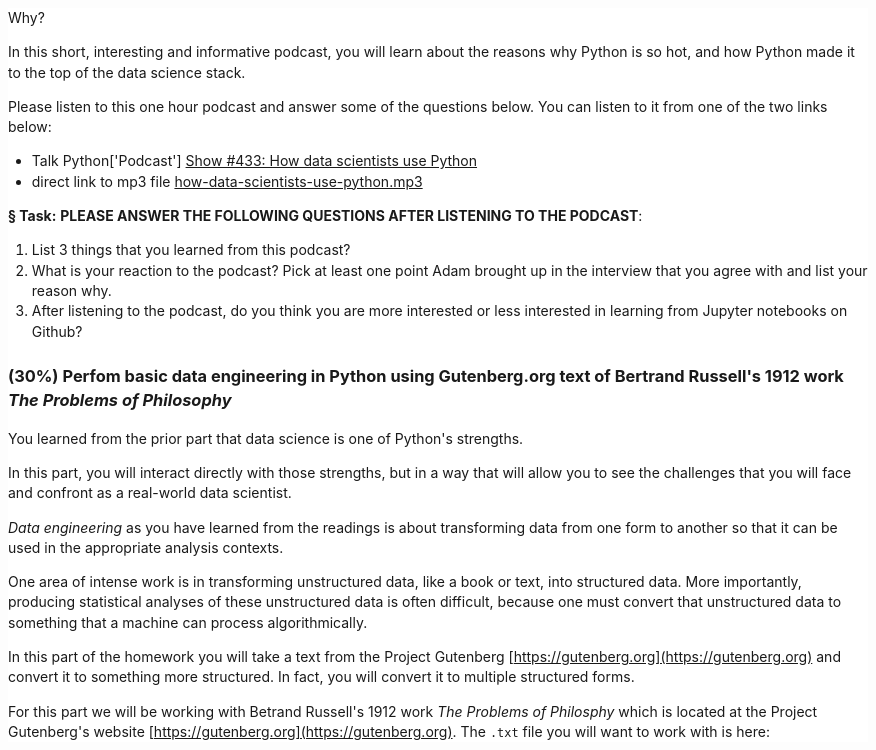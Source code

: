 Why?

In this short, interesting and informative podcast, you will learn about
the reasons why Python is so hot, and how Python made it to the top 
of the data science stack.

Please listen to this one hour podcast and answer some of the 
questions below. You can listen to it from one of the two links below:

* Talk Python['Podcast'] [Show #433: How data scientists use Python](https://talkpython.fm/episodes/show/422/how-data-scientists-use-python)
* direct link to mp3 file [how-data-scientists-use-python.mp3](https://talkpython.fm/episodes/download/422/how-data-scientists-use-python.mp3)

**&#167; Task:**  **PLEASE ANSWER THE FOLLOWING QUESTIONS AFTER LISTENING TO THE PODCAST**:

  1. List 3 things that you learned from this podcast?
  2. What is your reaction to the podcast? Pick at least one point Adam brought up in the interview that you agree with and list your reason why.
  3. After listening to the podcast, do you think you are more interested or less interested in learning from Jupyter notebooks on Github?



### (30%) Perfom basic data engineering in Python using Gutenberg.org text of Bertrand Russell's 1912 work _The Problems of Philosophy_ 

You learned from the prior part that data science
is one of Python's strengths.

In this part, you will interact directly with those
strengths, but in a way that will allow you to see the 
challenges that you will face and confront as a real-world
data scientist.

_Data engineering_ as you have learned from the readings
is about transforming data from one form to another so
that it can be used in the appropriate analysis 
contexts.

One area of intense work is in transforming unstructured
data, like a book or text, into structured data.  More 
importantly, producing statistical analyses of these 
unstructured data is often difficult, because one
must convert that unstructured data to something that
a machine can process algorithmically.

In this part of the homework you will take a text 
from the Project Gutenberg [https://gutenberg.org](https://gutenberg.org)
and convert it to something more structured.  In fact,
you will convert it to multiple structured forms.

For this part we will be working with Betrand Russell's 1912 work _The Problems of Philosphy_
which is located at the Project Gutenberg's website [https://gutenberg.org](https://gutenberg.org).
The `.txt` file you will want to work with is here:
